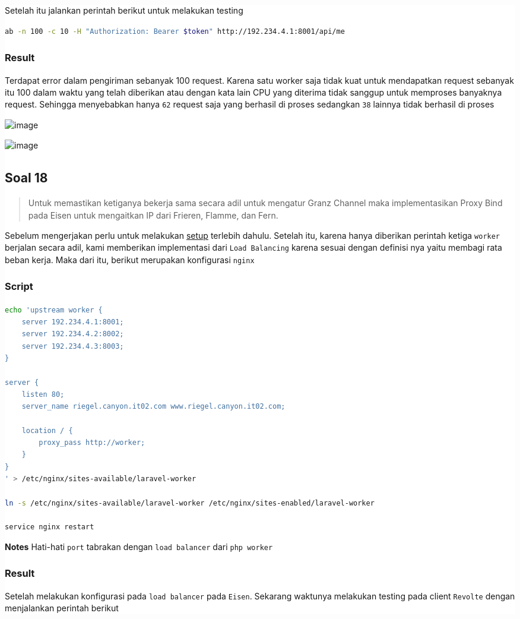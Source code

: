 Setelah itu jalankan perintah berikut untuk melakukan testing

```sh
ab -n 100 -c 10 -H "Authorization: Bearer $token" http://192.234.4.1:8001/api/me
```

### Result 
Terdapat error dalam pengiriman sebanyak 100 request. Karena satu worker saja tidak kuat untuk mendapatkan request sebanyak itu 100 dalam waktu yang telah diberikan atau dengan kata lain CPU yang diterima tidak sanggup untuk memproses banyaknya request. Sehingga menyebabkan hanya ``62`` request saja yang berhasil di proses sedangkan ``38`` lainnya tidak berhasil di proses

![image](https://github.com/Caknoooo/go-gin-clean-template/assets/92671053/f65ac13d-2b36-4e9c-8b71-43ea2d6ea827)

![image](https://github.com/Caknoooo/go-gin-clean-template/assets/92671053/c58c1181-e387-476b-a0ef-ffdbe5278614)

## Soal 18
> Untuk memastikan ketiganya bekerja sama secara adil untuk mengatur Granz Channel maka implementasikan Proxy Bind pada Eisen untuk mengaitkan IP dari Frieren, Flamme, dan Fern. 

Sebelum mengerjakan perlu untuk melakukan [setup](#sebelum-memulai) terlebih dahulu. Setelah itu, karena hanya diberikan perintah ketiga ``worker`` berjalan secara adil, kami memberikan implementasi dari ``Load Balancing`` karena sesuai dengan definisi nya yaitu membagi rata beban kerja. Maka dari itu, berikut merupakan konfigurasi ``nginx``

### Script
```sh
echo 'upstream worker {
    server 192.234.4.1:8001;
    server 192.234.4.2:8002;
    server 192.234.4.3:8003;
}

server {
    listen 80;
    server_name riegel.canyon.it02.com www.riegel.canyon.it02.com;

    location / {
        proxy_pass http://worker;
    }
} 
' > /etc/nginx/sites-available/laravel-worker

ln -s /etc/nginx/sites-available/laravel-worker /etc/nginx/sites-enabled/laravel-worker

service nginx restart
```

**Notes**
Hati-hati ``port`` tabrakan dengan ``load balancer`` dari ``php worker`` 

### Result
Setelah melakukan konfigurasi pada ``load balancer`` pada ``Eisen``. Sekarang waktunya melakukan testing pada client ``Revolte`` dengan menjalankan perintah berikut 
